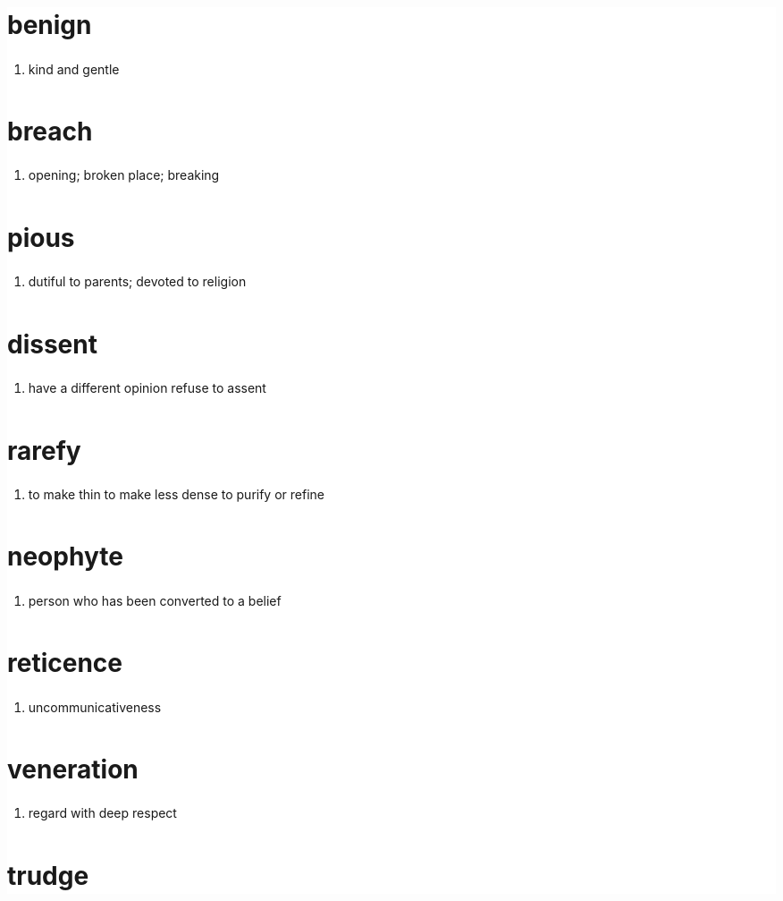 # benign

1. kind and gentle

>>>>

# breach

1. opening; broken place; breaking

>>>>

# pious

1. dutiful to parents; devoted to religion

>>>>

# dissent

1. have a different opinion refuse to assent

>>>>

# rarefy

1. to make thin to make less dense to purify or refine

>>>>

# neophyte

1. person who has been converted to a belief

>>>>

# reticence

1. uncommunicativeness

>>>>

# veneration

1. regard with deep respect

>>>>

# trudge
